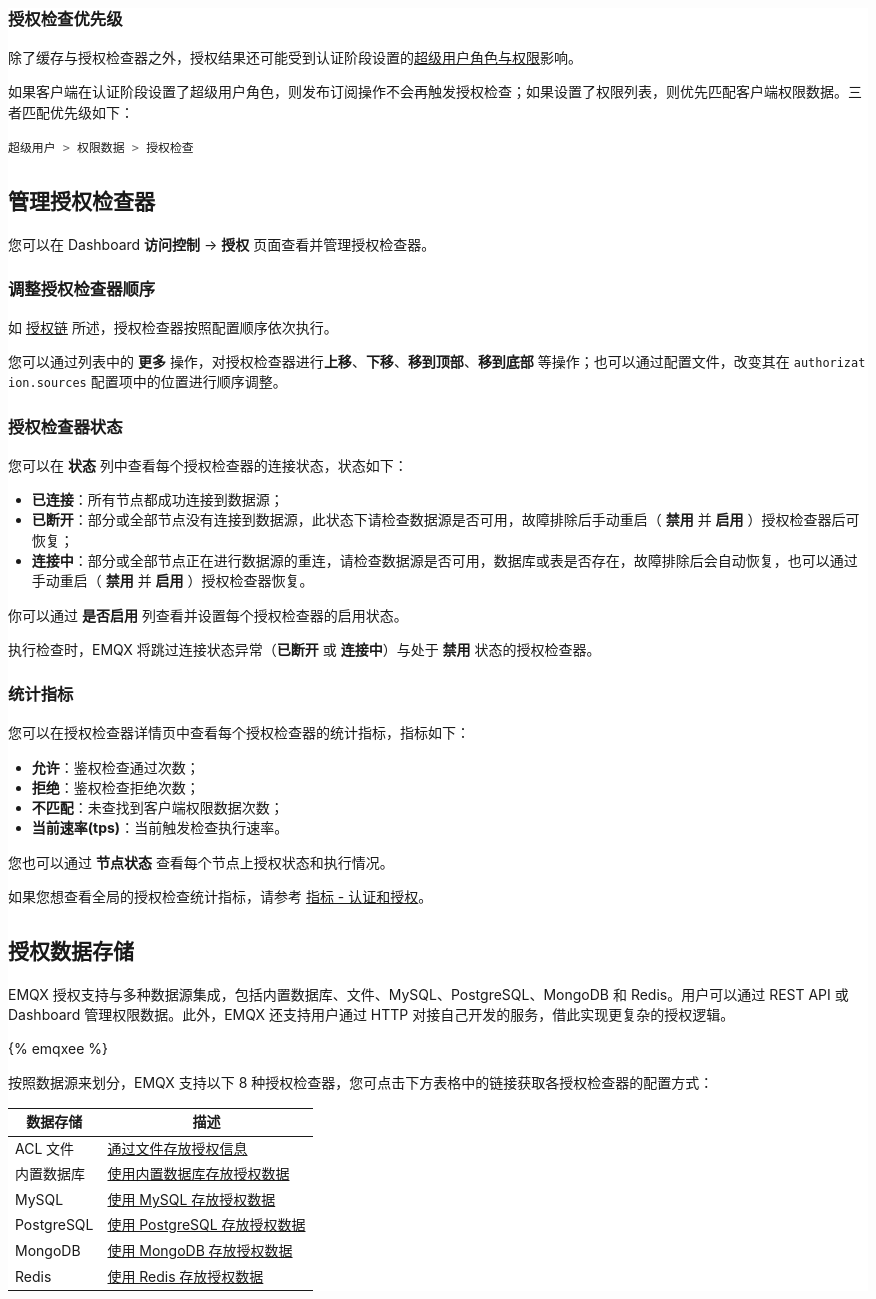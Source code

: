 ### 授权检查优先级

除了缓存与授权检查器之外，授权结果还可能受到认证阶段设置的[超级用户角色与权限](../authn/authn.md#超级用户与权限)影响。

如果客户端在认证阶段设置了超级用户角色，则发布订阅操作不会再触发授权检查；如果设置了权限列表，则优先匹配客户端权限数据。三者匹配优先级如下：

```bash
超级用户 > 权限数据 > 授权检查
```

## 管理授权检查器

您可以在 Dashboard **访问控制** -> **授权** 页面查看并管理授权检查器。

### 调整授权检查器顺序

如 [授权链](#授权链) 所述，授权检查器按照配置顺序依次执行。

您可以通过列表中的 **更多** 操作，对授权检查器进行**上移**、**下移**、**移到顶部**、**移到底部** 等操作；也可以通过配置文件，改变其在 `authorization.sources` 配置项中的位置进行顺序调整。

### 授权检查器状态

您可以在 **状态** 列中查看每个授权检查器的连接状态，状态如下：

- **已连接**：所有节点都成功连接到数据源；
- **已断开**：部分或全部节点没有连接到数据源，此状态下请检查数据源是否可用，故障排除后手动重启（ **禁用** 并 **启用** ）授权检查器后可恢复；
- **连接中**：部分或全部节点正在进行数据源的重连，请检查数据源是否可用，数据库或表是否存在，故障排除后会自动恢复，也可以通过手动重启（ **禁用** 并 **启用** ）授权检查器恢复。

你可以通过 **是否启用** 列查看并设置每个授权检查器的启用状态。

执行检查时，EMQX 将跳过连接状态异常（**已断开** 或 **连接中**）与处于 **禁用** 状态的授权检查器。

### 统计指标

您可以在授权检查器详情页中查看每个授权检查器的统计指标，指标如下：

- **允许**：鉴权检查通过次数；
- **拒绝**：鉴权检查拒绝次数；
- **不匹配**：未查找到客户端权限数据次数；
- **当前速率(tps)**：当前触发检查执行速率。

您也可以通过 **节点状态** 查看每个节点上授权状态和执行情况。

如果您想查看全局的授权检查统计指标，请参考 [指标 - 认证和授权](../../observability/metrics-and-stats.md#认证和授权)。

## 授权数据存储

EMQX 授权支持与多种数据源集成，包括内置数据库、文件、MySQL、PostgreSQL、MongoDB 和 Redis。用户可以通过 REST API 或 Dashboard 管理权限数据。此外，EMQX 还支持用户通过 HTTP 对接自己开发的服务，借此实现更复杂的授权逻辑。



{% emqxee %}

按照数据源来划分，EMQX 支持以下 8 种授权检查器，您可点击下方表格中的链接获取各授权检查器的配置方式：

| 数据存储    | 描述                                              |
| ----------- | ------------------------------------------------- |
| ACL 文件    | [通过文件存放授权信息](./file.md)                 |
| 内置数据库  | [使用内置数据库存放授权数据](./mnesia.md)         |
| MySQL       | [使用 MySQL 存放授权数据](./mysql.md)             |
| PostgreSQL  | [使用 PostgreSQL 存放授权数据](./postgresql.md)   |
| MongoDB     | [使用 MongoDB 存放授权数据](./mongodb.md)         |
| Redis       | [使用 Redis 存放授权数据](./redis.md)             |